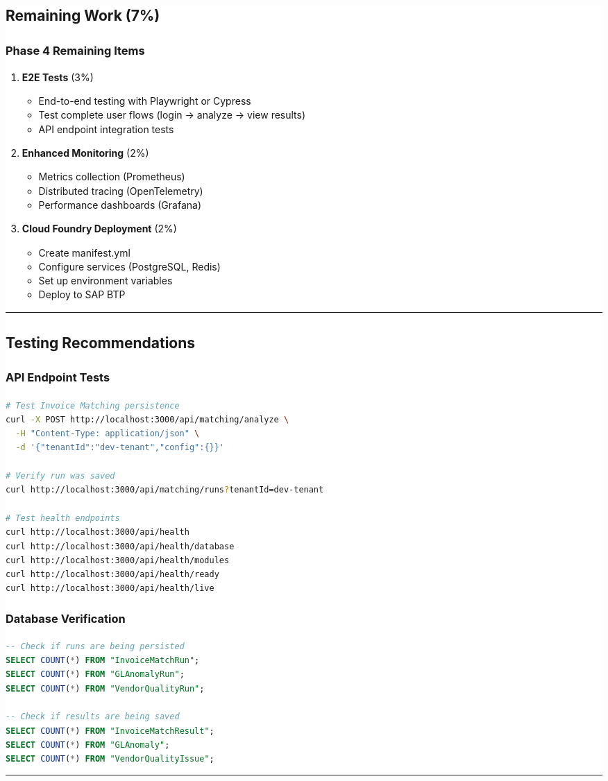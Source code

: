 
## Remaining Work (7%)

### Phase 4 Remaining Items

1. **E2E Tests** (3%)
   - End-to-end testing with Playwright or Cypress
   - Test complete user flows (login → analyze → view results)
   - API endpoint integration tests

2. **Enhanced Monitoring** (2%)
   - Metrics collection (Prometheus)
   - Distributed tracing (OpenTelemetry)
   - Performance dashboards (Grafana)

3. **Cloud Foundry Deployment** (2%)
   - Create manifest.yml
   - Configure services (PostgreSQL, Redis)
   - Set up environment variables
   - Deploy to SAP BTP

---

## Testing Recommendations

### API Endpoint Tests

```bash
# Test Invoice Matching persistence
curl -X POST http://localhost:3000/api/matching/analyze \
  -H "Content-Type: application/json" \
  -d '{"tenantId":"dev-tenant","config":{}}'

# Verify run was saved
curl http://localhost:3000/api/matching/runs?tenantId=dev-tenant

# Test health endpoints
curl http://localhost:3000/api/health
curl http://localhost:3000/api/health/database
curl http://localhost:3000/api/health/modules
curl http://localhost:3000/api/health/ready
curl http://localhost:3000/api/health/live
```

### Database Verification

```sql
-- Check if runs are being persisted
SELECT COUNT(*) FROM "InvoiceMatchRun";
SELECT COUNT(*) FROM "GLAnomalyRun";
SELECT COUNT(*) FROM "VendorQualityRun";

-- Check if results are being saved
SELECT COUNT(*) FROM "InvoiceMatchResult";
SELECT COUNT(*) FROM "GLAnomaly";
SELECT COUNT(*) FROM "VendorQualityIssue";
```

---